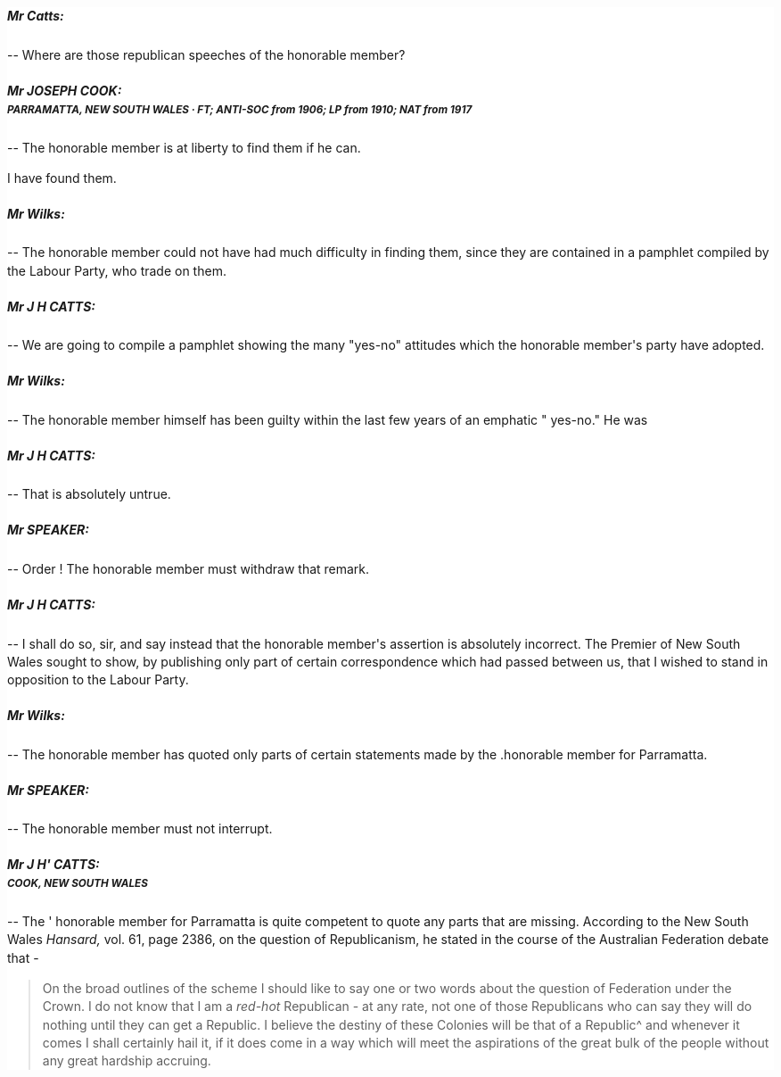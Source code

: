 ##### Mr Catts:

-- Where are those republican speeches of the honorable member? 

##### Mr JOSEPH COOK:<br><small class="text-muted">PARRAMATTA, NEW SOUTH WALES &middot; FT; ANTI-SOC from 1906; LP from 1910; NAT from 1917</small>

-- The honorable member is at liberty to find them if he can. 

I have found them. 

##### Mr Wilks:

--  The honorable member could not have had much difficulty in finding them, since they are contained in a pamphlet compiled by the Labour Party, who trade on them. 

##### Mr J H CATTS:

-- We are going to compile a pamphlet showing the many "yes-no" attitudes which the honorable member's party have adopted. 

##### Mr Wilks:

--  The honorable member himself has been guilty within the last few years of an emphatic " yes-no." He was 

##### Mr J H CATTS:

-- That is absolutely untrue. 

##### Mr SPEAKER:

-- Order ! The honorable member must withdraw that remark. 

##### Mr J H CATTS:

-- I shall do so, sir, and say instead that the honorable member's assertion is absolutely incorrect. The Premier of New South Wales sought to show, by publishing only part of certain correspondence which had passed between us, that I wished to stand in opposition to the Labour Party. 

##### Mr Wilks:

--  The honorable member has quoted only parts of certain statements made by the .honorable member for Parramatta. 

##### Mr SPEAKER:

-- The honorable member must not interrupt. 

##### Mr J H' CATTS:<br><small class="text-muted">COOK, NEW SOUTH WALES</small>

-- The ' honorable member for Parramatta is quite competent to quote any parts that are missing. According to the New South Wales  *Hansard,*  vol. 61, page 2386, on the question of Republicanism, he stated in the course of the Australian Federation debate that - 

  >On the broad outlines of the scheme I should like to say one or two words about the question of Federation under the Crown. I do not know that I am a  *red-hot*  Republican - at any rate, not one of those Republicans who can say they will do nothing until they can get a Republic. I believe the destiny of these Colonies will be that of a Republic^ and whenever it comes I shall certainly hail it, if it does come in a way which will meet the aspirations of the great bulk of the people without any great hardship accruing. 
